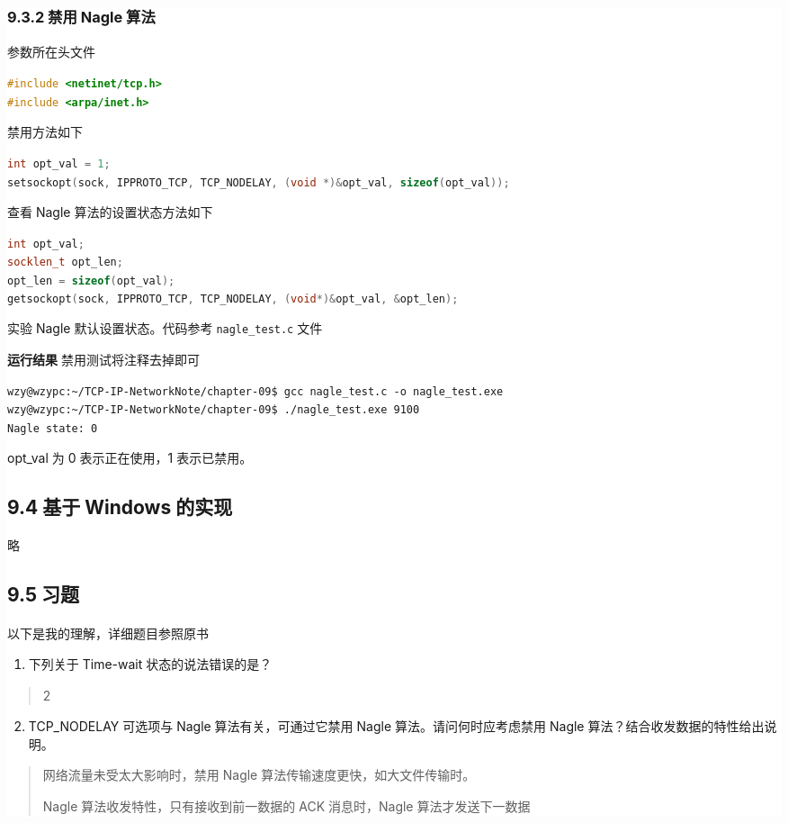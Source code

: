 
### 9.3.2 禁用 Nagle 算法

参数所在头文件

```cpp
#include <netinet/tcp.h>
#include <arpa/inet.h>
```



禁用方法如下

```cpp
int opt_val = 1;
setsockopt(sock, IPPROTO_TCP, TCP_NODELAY, (void *)&opt_val, sizeof(opt_val));
```



查看 Nagle 算法的设置状态方法如下

```cpp
int opt_val;
socklen_t opt_len;
opt_len = sizeof(opt_val);
getsockopt(sock, IPPROTO_TCP, TCP_NODELAY, (void*)&opt_val, &opt_len);
```



实验 Nagle 默认设置状态。代码参考 `nagle_test.c` 文件

**运行结果** 禁用测试将注释去掉即可

```
wzy@wzypc:~/TCP-IP-NetworkNote/chapter-09$ gcc nagle_test.c -o nagle_test.exe
wzy@wzypc:~/TCP-IP-NetworkNote/chapter-09$ ./nagle_test.exe 9100
Nagle state: 0
```

opt_val 为 0 表示正在使用，1 表示已禁用。



## 9.4 基于 Windows 的实现

略



## 9.5 习题

以下是我的理解，详细题目参照原书

1. 下列关于 Time-wait 状态的说法错误的是？

> 2



2. TCP_NODELAY 可选项与 Nagle 算法有关，可通过它禁用 Nagle 算法。请问何时应考虑禁用 Nagle 算法？结合收发数据的特性给出说明。

> 网络流量未受太大影响时，禁用 Nagle 算法传输速度更快，如大文件传输时。
>
> Nagle 算法收发特性，只有接收到前一数据的 ACK 消息时，Nagle 算法才发送下一数据

